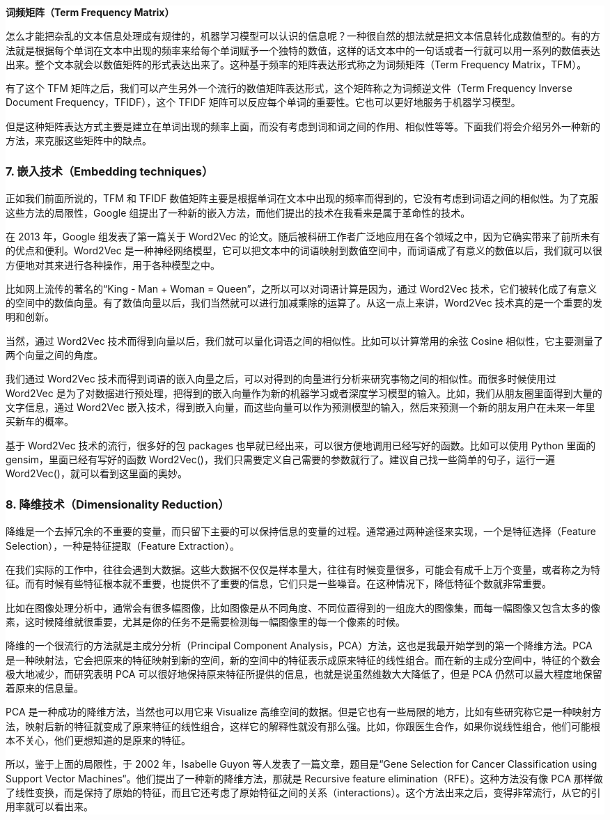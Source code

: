 **词频矩阵（Term Frequency Matrix）**

怎么才能把杂乱的文本信息处理成有规律的，机器学习模型可以认识的信息呢？一种很自然的想法就是把文本信息转化成数值型的。有的方法就是根据每个单词在文本中出现的频率来给每个单词赋予一个独特的数值，这样的话文本中的一句话或者一行就可以用一系列的数值表达出来。整个文本就会以数值矩阵的形式表达出来了。这种基于频率的矩阵表达形式称之为词频矩阵（Term
Frequency Matrix，TFM）。

有了这个 TFM 矩阵之后，我们可以产生另外一个流行的数值矩阵表达形式，这个矩阵称之为词频逆文件（Term Frequency Inverse
Document Frequency，TFIDF），这个 TFIDF 矩阵可以反应每个单词的重要性。它也可以更好地服务于机器学习模型。

但是这种矩阵表达方式主要是建立在单词出现的频率上面，而没有考虑到词和词之间的作用、相似性等等。下面我们将会介绍另外一种新的方法，来克服这些矩阵中的缺点。

### 7\. 嵌入技术（Embedding techniques）

正如我们前面所说的，TFM 和 TFIDF
数值矩阵主要是根据单词在文本中出现的频率而得到的，它没有考虑到词语之间的相似性。为了克服这些方法的局限性，Google
组提出了一种新的嵌入方法，而他们提出的技术在我看来是属于革命性的技术。

在 2013 年，Google 组发表了第一篇关于 Word2Vec
的论文。随后被科研工作者广泛地应用在各个领域之中，因为它确实带来了前所未有的优点和便利。Word2Vec
是一种神经网络模型，它可以把文本中的词语映射到数值空间中，而词语成了有意义的数值以后，我们就可以很方便地对其来进行各种操作，用于各种模型之中。

比如网上流传的著名的“King - Man + Woman = Queen”，之所以可以对词语计算是因为，通过 Word2Vec
技术，它们被转化成了有意义的空间中的数值向量。有了数值向量以后，我们当然就可以进行加减乘除的运算了。从这一点上来讲，Word2Vec
技术真的是一个重要的发明和创新。

当然，通过 Word2Vec 技术而得到向量以后，我们就可以量化词语之间的相似性。比如可以计算常用的余弦 Cosine
相似性，它主要测量了两个向量之间的角度。

我们通过 Word2Vec 技术而得到词语的嵌入向量之后，可以对得到的向量进行分析来研究事物之间的相似性。而很多时候使用过 Word2Vec
是为了对数据进行预处理，把得到的嵌入向量作为新的机器学习或者深度学习模型的输入。比如，我们从朋友圈里面得到大量的文字信息，通过 Word2Vec
嵌入技术，得到嵌入向量，而这些向量可以作为预测模型的输入，然后来预测一个新的朋友用户在未来一年里买新车的概率。

基于 Word2Vec 技术的流行，很多好的包 packages 也早就已经出来，可以很方便地调用已经写好的函数。比如可以使用 Python 里面的
gensim，里面已经有写好的函数 Word2Vec()，我们只需要定义自己需要的参数就行了。建议自己找一些简单的句子，运行一遍
Word2Vec()，就可以看到这里面的奥妙。

### 8\. 降维技术（Dimensionality Reduction）

降维是一个去掉冗余的不重要的变量，而只留下主要的可以保持信息的变量的过程。通常通过两种途径来实现，一个是特征选择（Feature
Selection），一种是特征提取（Feature Extraction）。

在我们实际的工作中，往往会遇到大数据。这些大数据不仅仅是样本量大，往往有时候变量很多，可能会有成千上万个变量，或者称之为特征。而有时候有些特征根本就不重要，也提供不了重要的信息，它们只是一些噪音。在这种情况下，降低特征个数就非常重要。

比如在图像处理分析中，通常会有很多幅图像，比如图像是从不同角度、不同位置得到的一组庞大的图像集，而每一幅图像又包含太多的像素，这时候降维就很重要，尤其是你的任务不是需要检测每一幅图像里的每一个像素的时候。

降维的一个很流行的方法就是主成分分析（Principal Component Analysis，PCA）方法，这也是我最开始学到的第一个降维方法。PCA
是一种映射法，它会把原来的特征映射到新的空间，新的空间中的特征表示成原来特征的线性组合。而在新的主成分空间中，特征的个数会极大地减少，而研究表明 PCA
可以很好地保持原来特征所提供的信息，也就是说虽然维数大大降低了，但是 PCA 仍然可以最大程度地保留着原来的信息量。

PCA 是一种成功的降维方法，当然也可以用它来 Visualize
高维空间的数据。但是它也有一些局限的地方，比如有些研究称它是一种映射方法，映射后新的特征就变成了原来特征的线性组合，这样它的解释性就没有那么强。比如，你跟医生合作，如果你说线性组合，他们可能根本不关心，他们更想知道的是原来的特征。

所以，鉴于上面的局限性，于 2002 年，Isabelle Guyon 等人发表了一篇文章，题目是“Gene Selection for Cancer
Classification using Support Vector Machines“。他们提出了一种新的降维方法，那就是 Recursive
feature elimination（RFE）。这种方法没有像 PCA
那样做了线性变换，而是保持了原始的特征，而且它还考虑了原始特征之间的关系（interactions）。这个方法出来之后，变得非常流行，从它的引用率就可以看出来。
